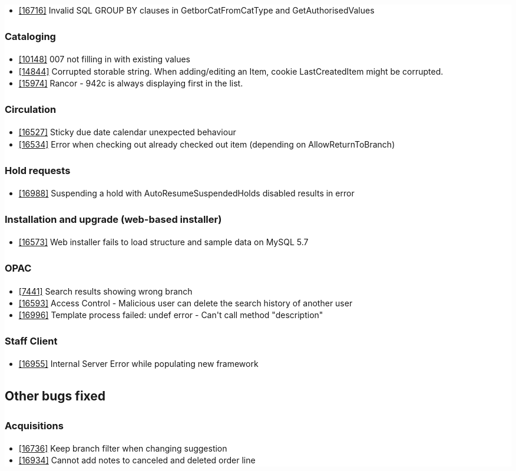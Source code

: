 - [[16716]](http://bugs.koha-community.org/bugzilla3/show_bug.cgi?id=16716) Invalid SQL GROUP BY clauses in GetborCatFromCatType and GetAuthorisedValues

### Cataloging

- [[10148]](http://bugs.koha-community.org/bugzilla3/show_bug.cgi?id=10148) 007 not filling in with existing values
- [[14844]](http://bugs.koha-community.org/bugzilla3/show_bug.cgi?id=14844) Corrupted storable string. When adding/editing an Item, cookie LastCreatedItem might be corrupted.
- [[15974]](http://bugs.koha-community.org/bugzilla3/show_bug.cgi?id=15974) Rancor - 942c is always displaying first in the list.

### Circulation

- [[16527]](http://bugs.koha-community.org/bugzilla3/show_bug.cgi?id=16527) Sticky due date calendar unexpected behaviour
- [[16534]](http://bugs.koha-community.org/bugzilla3/show_bug.cgi?id=16534) Error when checking out already checked out item (depending on AllowReturnToBranch)

### Hold requests

- [[16988]](http://bugs.koha-community.org/bugzilla3/show_bug.cgi?id=16988) Suspending a hold with AutoResumeSuspendedHolds disabled results in error

### Installation and upgrade (web-based installer)

- [[16573]](http://bugs.koha-community.org/bugzilla3/show_bug.cgi?id=16573) Web installer fails to load structure and sample data on MySQL 5.7

### OPAC

- [[7441]](http://bugs.koha-community.org/bugzilla3/show_bug.cgi?id=7441) Search results showing wrong branch
- [[16593]](http://bugs.koha-community.org/bugzilla3/show_bug.cgi?id=16593) Access Control - Malicious user can delete the search history of another user
- [[16996]](http://bugs.koha-community.org/bugzilla3/show_bug.cgi?id=16996) Template process failed: undef error - Can't call method "description"

### Staff Client

- [[16955]](http://bugs.koha-community.org/bugzilla3/show_bug.cgi?id=16955) Internal Server Error while populating new framework


## Other bugs fixed

### Acquisitions

- [[16736]](http://bugs.koha-community.org/bugzilla3/show_bug.cgi?id=16736) Keep branch filter when changing suggestion
- [[16934]](http://bugs.koha-community.org/bugzilla3/show_bug.cgi?id=16934) Cannot add notes to canceled and deleted order line
